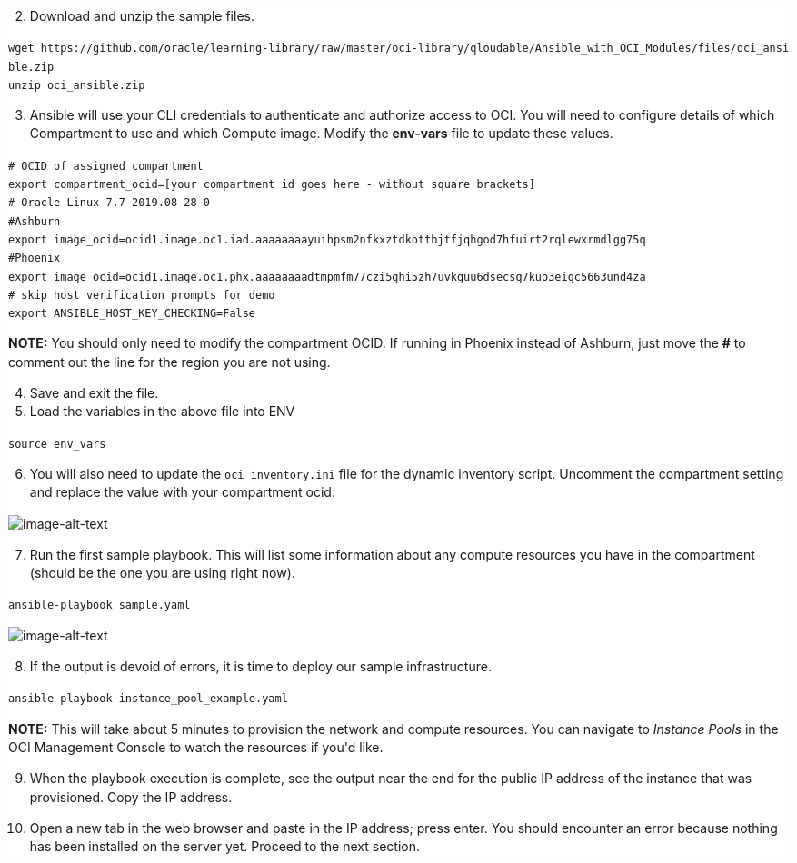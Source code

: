 2. Download and unzip the sample files.
```
wget https://github.com/oracle/learning-library/raw/master/oci-library/qloudable/Ansible_with_OCI_Modules/files/oci_ansible.zip
unzip oci_ansible.zip
```

3. Ansible will use your CLI credentials to authenticate and authorize access to OCI.  You will need to configure details of which Compartment to use and which Compute image.  Modify the **env-vars** file to update these values.
```
# OCID of assigned compartment
export compartment_ocid=[your compartment id goes here - without square brackets]
# Oracle-Linux-7.7-2019.08-28-0
#Ashburn
export image_ocid=ocid1.image.oc1.iad.aaaaaaaayuihpsm2nfkxztdkottbjtfjqhgod7hfuirt2rqlewxrmdlgg75q
#Phoenix
export image_ocid=ocid1.image.oc1.phx.aaaaaaaadtmpmfm77czi5ghi5zh7uvkguu6dsecsg7kuo3eigc5663und4za
# skip host verification prompts for demo
export ANSIBLE_HOST_KEY_CHECKING=False
```

**NOTE:** You should only need to modify the compartment OCID.  If running in Phoenix instead of Ashburn, just move the **#** to comment out the line for the region you are not using.

4. Save and exit the file.
5. Load the variables in the above file into ENV
```
source env_vars
```

6. You will also need to update the ``oci_inventory.ini`` file for the dynamic inventory script.  Uncomment the compartment setting and replace the value with your compartment ocid.
<img src="https://raw.githubusercontent.com/oracle/learning-library/master/oci-library/qloudable/Ansible_with_OCI_Modules/img/ansible_004.png" alt="image-alt-text">

7. Run the first sample playbook.  This will list some information about any compute resources you have in the compartment (should be the one you are using right now).
```
ansible-playbook sample.yaml
```
<img src="https://raw.githubusercontent.com/oracle/learning-library/master/oci-library/qloudable/Ansible_with_OCI_Modules/img/ansible_001.jpg" alt="image-alt-text">

8. If the output is devoid of errors, it is time to deploy our sample infrastructure.
```
ansible-playbook instance_pool_example.yaml
```

**NOTE:** This will take about 5 minutes to provision the network and compute resources.  You can navigate to *Instance Pools* in the OCI Management Console to watch the resources if you'd like.  

9. When the playbook execution is complete, see the output near the end for the public IP address of the instance that was provisioned.  Copy the IP address.

10. Open a new tab in the web browser and paste in the IP address; press enter.  You should encounter an error because nothing has been installed on the server yet.  Proceed to the next section.
